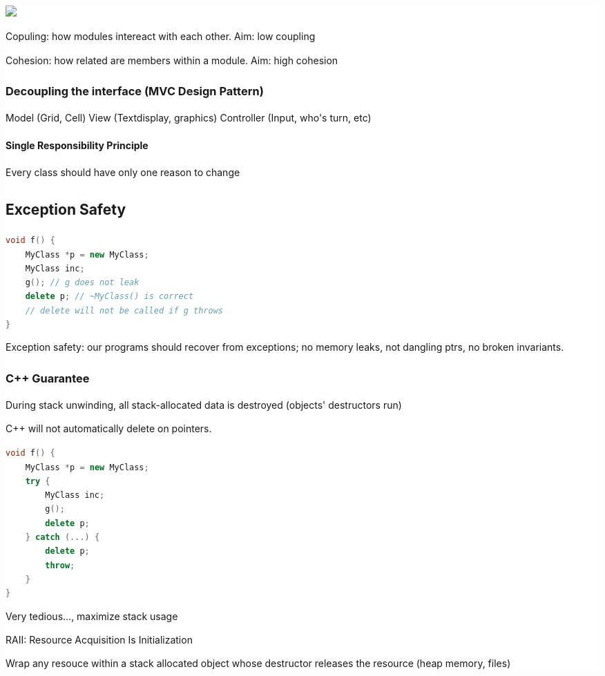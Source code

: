 ![](./pImpl.png)

Copuling: how modules intereact with each other. Aim: low coupling

Cohesion: how related are members within a module. Aim: high cohesion

### Decoupling the interface (MVC Design Pattern)

Model (Grid, Cell)
View (Textdisplay, graphics)
Controller (Input, who's turn, etc)

#### Single Responsibility Principle
Every class should have only one reason to change

## Exception Safety

```c++
void f() {
    MyClass *p = new MyClass;
    MyClass inc;
    g(); // g does not leak
    delete p; // ~MyClass() is correct
    // delete will not be called if g throws
}
```

Exception safety: our programs should recover from exceptions; no memory leaks, not dangling ptrs, no broken invariants.

### C++ Guarantee

During stack unwinding, all stack-allocated data is destroyed (objects' destructors run)

C++ will not automatically delete on pointers.

```c++
void f() {
    MyClass *p = new MyClass;
    try {
        MyClass inc;
        g();
        delete p;
    } catch (...) {
        delete p;
        throw;
    }
}
```

Very tedious..., maximize stack usage

RAII: Resource Acquisition Is Initialization

Wrap any resouce within a stack allocated object whose destructor releases the resource (heap memory, files)
